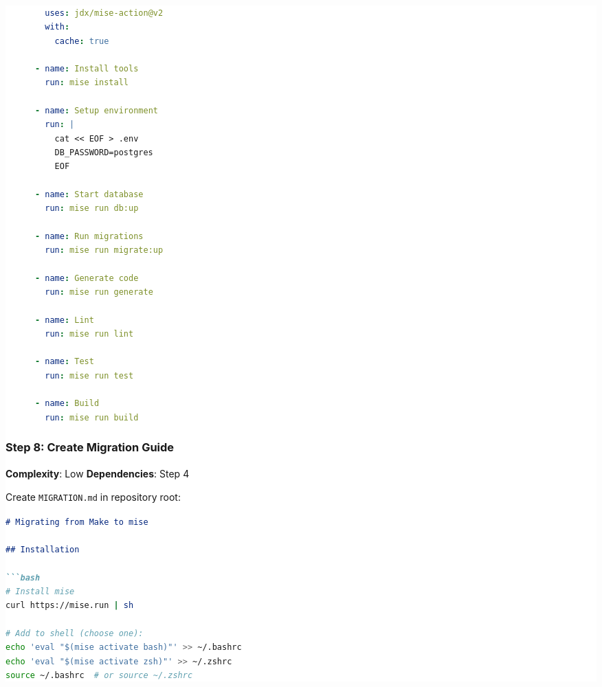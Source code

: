 ```yaml
        uses: jdx/mise-action@v2
        with:
          cache: true

      - name: Install tools
        run: mise install

      - name: Setup environment
        run: |
          cat << EOF > .env
          DB_PASSWORD=postgres
          EOF

      - name: Start database
        run: mise run db:up

      - name: Run migrations
        run: mise run migrate:up

      - name: Generate code
        run: mise run generate

      - name: Lint
        run: mise run lint

      - name: Test
        run: mise run test

      - name: Build
        run: mise run build
```

### Step 8: Create Migration Guide
**Complexity**: Low
**Dependencies**: Step 4

Create `MIGRATION.md` in repository root:

```markdown
# Migrating from Make to mise

## Installation

```bash
# Install mise
curl https://mise.run | sh

# Add to shell (choose one):
echo 'eval "$(mise activate bash)"' >> ~/.bashrc
echo 'eval "$(mise activate zsh)"' >> ~/.zshrc
source ~/.bashrc  # or source ~/.zshrc
```
